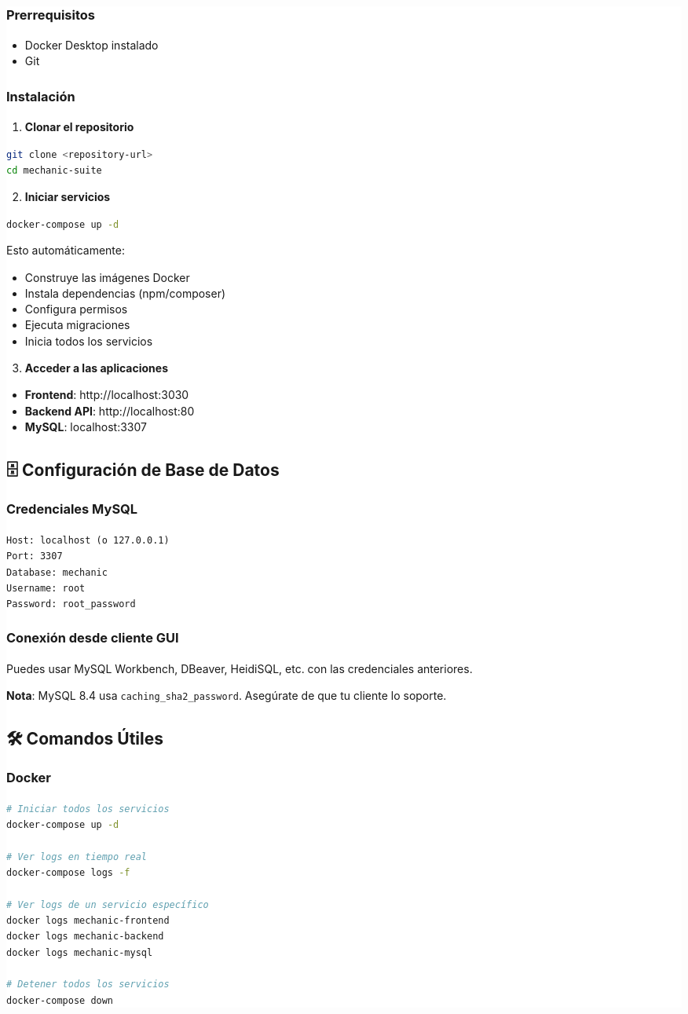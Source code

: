 ### Prerrequisitos
- Docker Desktop instalado
- Git

### Instalación

1. **Clonar el repositorio**
```bash
git clone <repository-url>
cd mechanic-suite
```

2. **Iniciar servicios**
```bash
docker-compose up -d
```

Esto automáticamente:
- Construye las imágenes Docker
- Instala dependencias (npm/composer)
- Configura permisos
- Ejecuta migraciones
- Inicia todos los servicios

3. **Acceder a las aplicaciones**
- **Frontend**: http://localhost:3030
- **Backend API**: http://localhost:80
- **MySQL**: localhost:3307

## 🗄️ Configuración de Base de Datos

### Credenciales MySQL

```env
Host: localhost (o 127.0.0.1)
Port: 3307
Database: mechanic
Username: root
Password: root_password
```

### Conexión desde cliente GUI
Puedes usar MySQL Workbench, DBeaver, HeidiSQL, etc. con las credenciales anteriores.

**Nota**: MySQL 8.4 usa `caching_sha2_password`. Asegúrate de que tu cliente lo soporte.

## 🛠️ Comandos Útiles

### Docker

```bash
# Iniciar todos los servicios
docker-compose up -d

# Ver logs en tiempo real
docker-compose logs -f

# Ver logs de un servicio específico
docker logs mechanic-frontend
docker logs mechanic-backend
docker logs mechanic-mysql

# Detener todos los servicios
docker-compose down

```
